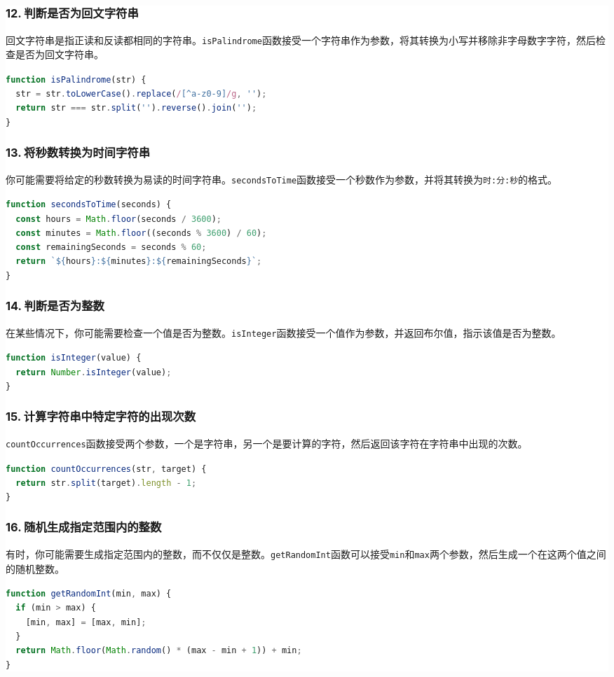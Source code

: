 ### 12. 判断是否为回文字符串

回文字符串是指正读和反读都相同的字符串。`isPalindrome`函数接受一个字符串作为参数，将其转换为小写并移除非字母数字字符，然后检查是否为回文字符串。

```javascript
function isPalindrome(str) {
  str = str.toLowerCase().replace(/[^a-z0-9]/g, '');
  return str === str.split('').reverse().join('');
}
```

### 13. 将秒数转换为时间字符串

你可能需要将给定的秒数转换为易读的时间字符串。`secondsToTime`函数接受一个秒数作为参数，并将其转换为`时:分:秒`的格式。

```javascript
function secondsToTime(seconds) {
  const hours = Math.floor(seconds / 3600);
  const minutes = Math.floor((seconds % 3600) / 60);
  const remainingSeconds = seconds % 60;
  return `${hours}:${minutes}:${remainingSeconds}`;
}
```

### 14. 判断是否为整数

在某些情况下，你可能需要检查一个值是否为整数。`isInteger`函数接受一个值作为参数，并返回布尔值，指示该值是否为整数。

```javascript
function isInteger(value) {
  return Number.isInteger(value);
}
```

### 15. 计算字符串中特定字符的出现次数

`countOccurrences`函数接受两个参数，一个是字符串，另一个是要计算的字符，然后返回该字符在字符串中出现的次数。

```javascript
function countOccurrences(str, target) {
  return str.split(target).length - 1;
}
```

### 16. 随机生成指定范围内的整数

有时，你可能需要生成指定范围内的整数，而不仅仅是整数。`getRandomInt`函数可以接受`min`和`max`两个参数，然后生成一个在这两个值之间的随机整数。

```javascript
function getRandomInt(min, max) {
  if (min > max) {
    [min, max] = [max, min];
  }
  return Math.floor(Math.random() * (max - min + 1)) + min;
}
```
